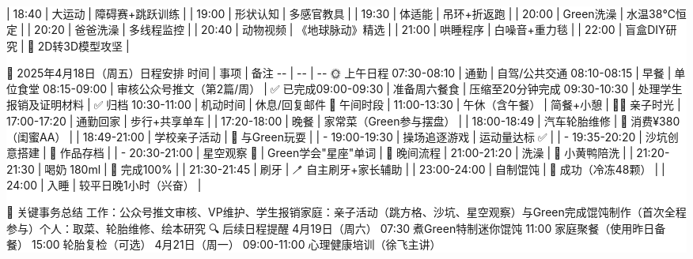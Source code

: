 | 18:40 | 大运动 | 障碍赛+跳跃训练 |
| 19:00 | 形状认知 | 多感官教具 |
| 19:30 | 体适能 | 吊环+折返跑 |
| 20:00 | Green洗澡 | 水温38℃恒定 |
| 20:20 | 爸爸洗澡 | 多线程监控 |
| 20:40 | 动物视频 | 《地球脉动》精选 |
| 21:00 | 哄睡程序 | 白噪音+重力毯 |
| 22:00 | 盲盒DIY研究 | 🎁 2D转3D模型攻坚 |

📅 2025年4月18日（周五）日程安排
时间 | 事项 | 备注
-- | -- | --
🌞 上午日程
​07:30-08:10​ | 通勤 | 自驾/公共交通
​08:10-08:15​ | 早餐 | 单位食堂
​08:15-09:00​ | 审核公众号推文（第2篇/周） | ✅ 已完成
​09:00-09:30​ | 准备周六餐食 | 压缩至20分钟完成
​09:30-10:30​ | 处理学生报销及证明材料 | ✅ 归档
​10:30-11:00​ | 机动时间 | 休息/回复邮件
🍱 午间时段​
| ​11:00-13:30​ | 午休（含午餐） | 简餐+小憩 |
👩👧 亲子时光​
| ​17:00-17:20​ | 通勤回家 | 步行+共享单车 |
| ​17:20-18:00​ | 晚餐 | 家常菜（Green参与摆盘） |
| ​18:00-18:49​ | ​汽车轮胎维修​ | 🔧 消费¥380（闺蜜AA） |
| ​18:49-21:00​ | ​学校亲子活动​ | 👧 与Green玩耍 |
| - 19:00-19:30 | 操场追逐游戏 | 运动量达标 ✅ |
| - 19:35-20:20 | 沙坑创意搭建 | 📸 作品存档 |
| - 20:30-21:00 | 星空观察 🌠 | Green学会"星座"单词 |
🌙 晚间流程​
| ​21:00-21:20​ | 洗澡 | 🛁 小黄鸭陪洗 |
| ​21:20-21:30​ | 喝奶 180ml | 🥛 完成100% |
| ​21:30-21:45​ | 刷牙 | 🪥 自主刷牙+家长辅助 |
| ​23:00-24:00​ | ​自制馄饨​ | 🥟 成功（冷冻48颗） |
| ​24:00​ | 入睡 | 较平日晚1小时（兴奋）  |

📌 关键事务总结​
​工作​：公众号推文审核、VP维护、学生报销
​家庭​：亲子活动（跳方格、沙坑、星空观察）与Green完成馄饨制作（首次全程参与）
​个人​：取菜、轮胎维修、绘本研究
🔍 后续日程提醒​
​4月19日（周六）​​
07:30 煮Green特制迷你馄饨
11:00 家庭聚餐（使用昨日备餐）
15:00 轮胎复检（可选）
​4月21日（周一）​​
09:00-11:00 心理健康培训（徐飞主讲）
